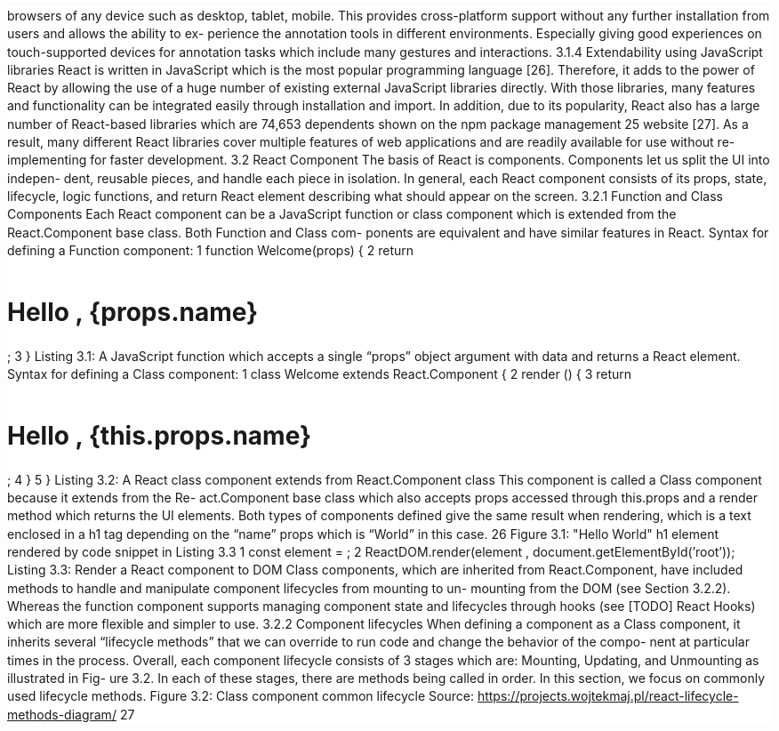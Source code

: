 browsers of any device such as desktop, tablet, mobile. This provides cross-platform
support without any further installation from users and allows the ability to ex-
perience the annotation tools in different environments. Especially giving good
experiences on touch-supported devices for annotation tasks which include many
gestures and interactions.
3.1.4 Extendability using JavaScript libraries
React is written in JavaScript which is the most popular programming language
[26]. Therefore, it adds to the power of React by allowing the use of a huge
number of existing external JavaScript libraries directly. With those libraries,
many features and functionality can be integrated easily through installation and
import.
In addition, due to its popularity, React also has a large number of React-based
libraries which are 74,653 dependents shown on the npm package management
25
website [27]. As a result, many different React libraries cover multiple features
of web applications and are readily available for use without re-implementing for
faster development.
3.2 React Component
The basis of React is components. Components let us split the UI into indepen-
dent, reusable pieces, and handle each piece in isolation.
In general, each React component consists of its props, state, lifecycle, logic
functions, and return React element describing what should appear on the screen.
3.2.1 Function and Class Components
Each React component can be a JavaScript function or class component which
is extended from the React.Component base class. Both Function and Class com-
ponents are equivalent and have similar features in React.
Syntax for defining a Function component:
1 function Welcome(props) {
2 return <h1>Hello , {props.name} </h1>;
3 }
Listing 3.1: A JavaScript function which accepts a single “props” object argument
with data and returns a React element.
Syntax for defining a Class component:
1 class Welcome extends React.Component {
2 render () {
3 return <h1>Hello , {this.props.name} </h1>;
4 }
5 }
Listing 3.2: A React class component extends from React.Component class
This component is called a Class component because it extends from the Re-
act.Component base class which also accepts props accessed through this.props
and a render method which returns the UI elements. Both types of components
defined give the same result when rendering, which is a text enclosed in a h1 tag
depending on the “name” props which is “World” in this case.
26
Figure 3.1: "Hello World" h1 element rendered by code snippet in Listing 3.3
1 const element = <Welcome name="World" />;
2 ReactDOM.render(element , document.getElementById(’root’));
Listing 3.3: Render a React component to DOM
Class components, which are inherited from React.Component, have included
methods to handle and manipulate component lifecycles from mounting to un-
mounting from the DOM (see Section 3.2.2). Whereas the function component
supports managing component state and lifecycles through hooks (see [TODO]
React Hooks) which are more flexible and simpler to use.
3.2.2 Component lifecycles
When defining a component as a Class component, it inherits several “lifecycle
methods” that we can override to run code and change the behavior of the compo-
nent at particular times in the process. Overall, each component lifecycle consists
of 3 stages which are: Mounting, Updating, and Unmounting as illustrated in Fig-
ure 3.2. In each of these stages, there are methods being called in order. In this
section, we focus on commonly used lifecycle methods.
Figure 3.2: Class component common lifecycle
Source: https://projects.wojtekmaj.pl/react-lifecycle-methods-diagram/
27